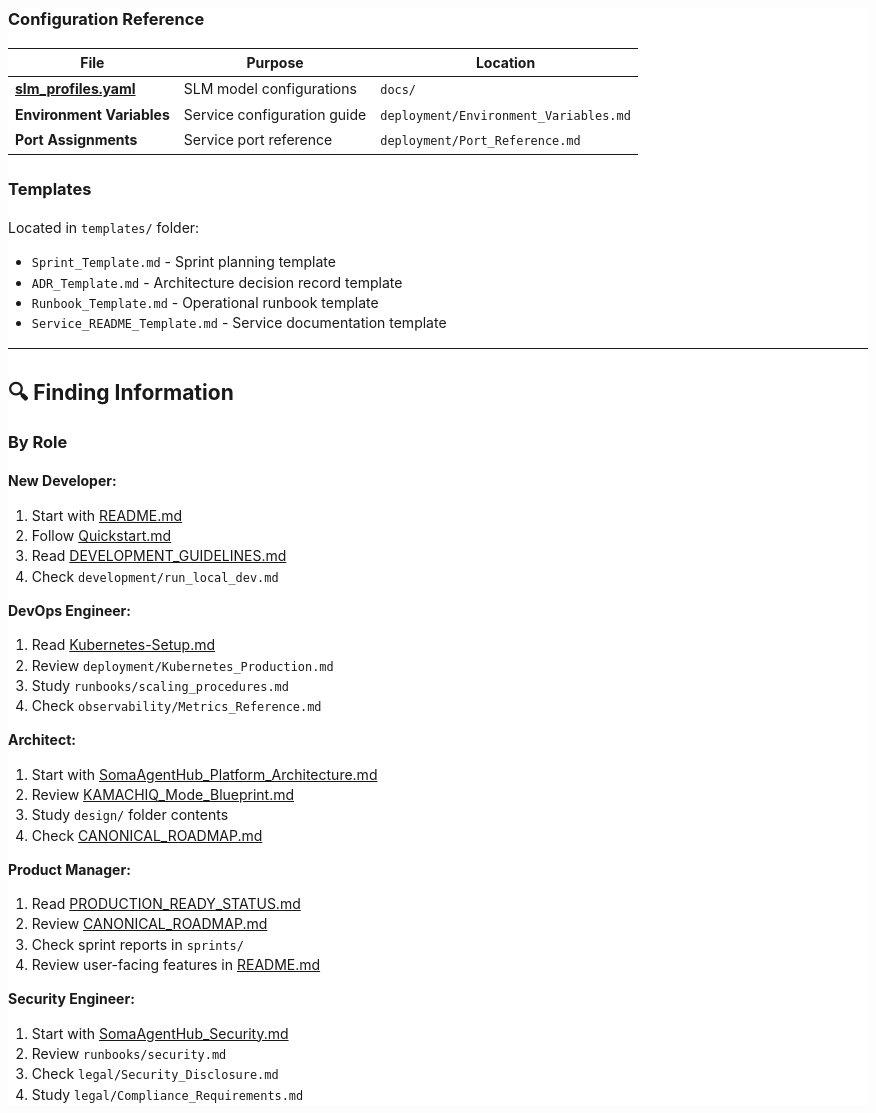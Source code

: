 ### Configuration Reference
| File | Purpose | Location |
|------|---------|----------|
| **[slm_profiles.yaml](slm_profiles.yaml)** | SLM model configurations | `docs/` |
| **Environment Variables** | Service configuration guide | `deployment/Environment_Variables.md` |
| **Port Assignments** | Service port reference | `deployment/Port_Reference.md` |

### Templates
Located in `templates/` folder:
- `Sprint_Template.md` - Sprint planning template
- `ADR_Template.md` - Architecture decision record template
- `Runbook_Template.md` - Operational runbook template
- `Service_README_Template.md` - Service documentation template

---

## 🔍 Finding Information

### By Role

**New Developer:**
1. Start with [README.md](README.md)
2. Follow [Quickstart.md](Quickstart.md)
3. Read [DEVELOPMENT_GUIDELINES.md](DEVELOPMENT_GUIDELINES.md)
4. Check `development/run_local_dev.md`

**DevOps Engineer:**
1. Read [Kubernetes-Setup.md](Kubernetes-Setup.md)
2. Review `deployment/Kubernetes_Production.md`
3. Study `runbooks/scaling_procedures.md`
4. Check `observability/Metrics_Reference.md`

**Architect:**
1. Start with [SomaAgentHub_Platform_Architecture.md](SomaGent_Platform_Architecture.md)
2. Review [KAMACHIQ_Mode_Blueprint.md](KAMACHIQ_Mode_Blueprint.md)
3. Study `design/` folder contents
4. Check [CANONICAL_ROADMAP.md](CANONICAL_ROADMAP.md)

**Product Manager:**
1. Read [PRODUCTION_READY_STATUS.md](PRODUCTION_READY_STATUS.md)
2. Review [CANONICAL_ROADMAP.md](CANONICAL_ROADMAP.md)
3. Check sprint reports in `sprints/`
4. Review user-facing features in [README.md](README.md)

**Security Engineer:**
1. Start with [SomaAgentHub_Security.md](SomaGent_Security.md)
2. Review `runbooks/security.md`
3. Check `legal/Security_Disclosure.md`
4. Study `legal/Compliance_Requirements.md`
